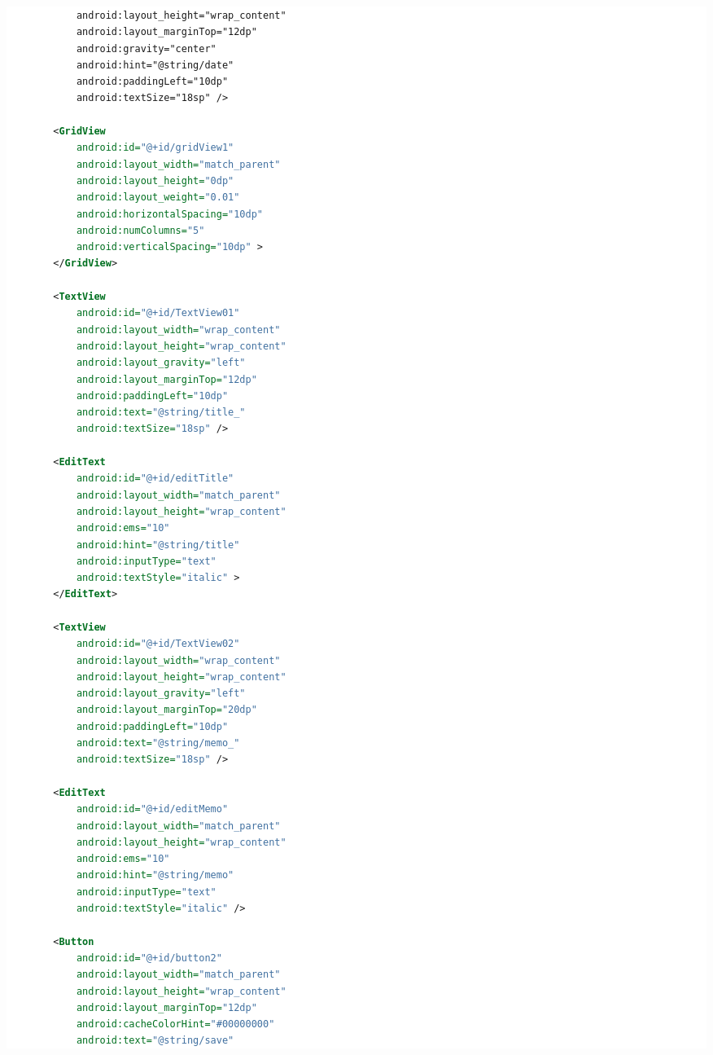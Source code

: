 ```xml
            android:layout_height="wrap_content"
            android:layout_marginTop="12dp"
            android:gravity="center"
            android:hint="@string/date"
            android:paddingLeft="10dp"
            android:textSize="18sp" />

        <GridView
            android:id="@+id/gridView1"
            android:layout_width="match_parent"
            android:layout_height="0dp"
            android:layout_weight="0.01"
            android:horizontalSpacing="10dp"
            android:numColumns="5"
            android:verticalSpacing="10dp" >
        </GridView>

        <TextView
            android:id="@+id/TextView01"
            android:layout_width="wrap_content"
            android:layout_height="wrap_content"
            android:layout_gravity="left"        
            android:layout_marginTop="12dp"
            android:paddingLeft="10dp"
            android:text="@string/title_"
            android:textSize="18sp" />

        <EditText
            android:id="@+id/editTitle"
            android:layout_width="match_parent"
            android:layout_height="wrap_content"
            android:ems="10"
            android:hint="@string/title"
            android:inputType="text"
            android:textStyle="italic" >
        </EditText>

        <TextView
            android:id="@+id/TextView02"
            android:layout_width="wrap_content"
            android:layout_height="wrap_content"
            android:layout_gravity="left"        
            android:layout_marginTop="20dp"
            android:paddingLeft="10dp"
            android:text="@string/memo_"
            android:textSize="18sp" />

        <EditText
            android:id="@+id/editMemo"
            android:layout_width="match_parent"
            android:layout_height="wrap_content"
            android:ems="10"
            android:hint="@string/memo"
            android:inputType="text"
            android:textStyle="italic" />

        <Button
            android:id="@+id/button2"
            android:layout_width="match_parent"
            android:layout_height="wrap_content"
            android:layout_marginTop="12dp"
            android:cacheColorHint="#00000000"
            android:text="@string/save"
```